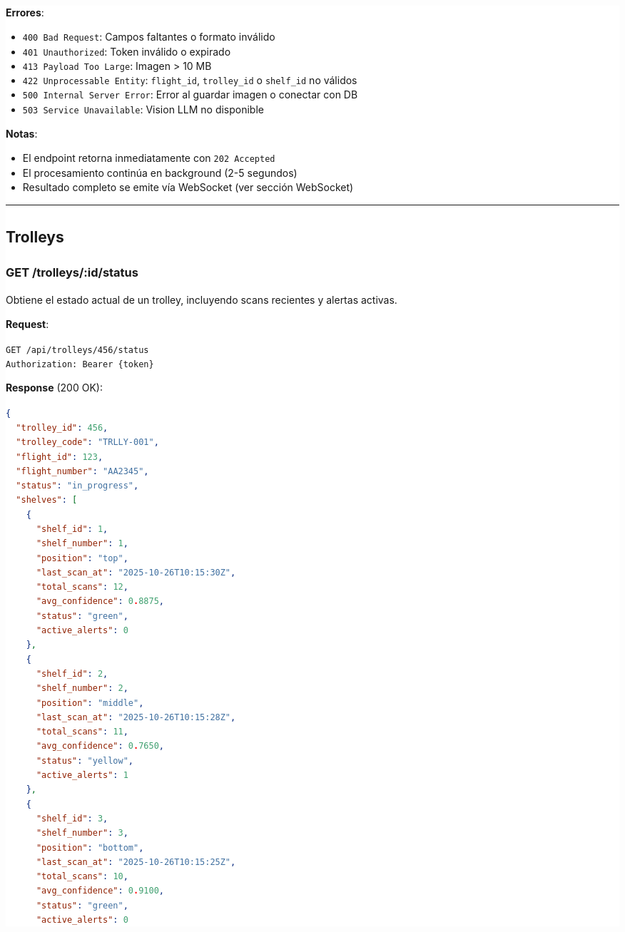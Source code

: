 **Errores**:
- `400 Bad Request`: Campos faltantes o formato inválido
- `401 Unauthorized`: Token inválido o expirado
- `413 Payload Too Large`: Imagen > 10 MB
- `422 Unprocessable Entity`: `flight_id`, `trolley_id` o `shelf_id` no válidos
- `500 Internal Server Error`: Error al guardar imagen o conectar con DB
- `503 Service Unavailable`: Vision LLM no disponible

**Notas**:
- El endpoint retorna inmediatamente con `202 Accepted`
- El procesamiento continúa en background (2-5 segundos)
- Resultado completo se emite vía WebSocket (ver sección WebSocket)

---

## Trolleys

### GET /trolleys/:id/status

Obtiene el estado actual de un trolley, incluyendo scans recientes y alertas activas.

**Request**:
```http
GET /api/trolleys/456/status
Authorization: Bearer {token}
```

**Response** (200 OK):
```json
{
  "trolley_id": 456,
  "trolley_code": "TRLLY-001",
  "flight_id": 123,
  "flight_number": "AA2345",
  "status": "in_progress",
  "shelves": [
    {
      "shelf_id": 1,
      "shelf_number": 1,
      "position": "top",
      "last_scan_at": "2025-10-26T10:15:30Z",
      "total_scans": 12,
      "avg_confidence": 0.8875,
      "status": "green",
      "active_alerts": 0
    },
    {
      "shelf_id": 2,
      "shelf_number": 2,
      "position": "middle",
      "last_scan_at": "2025-10-26T10:15:28Z",
      "total_scans": 11,
      "avg_confidence": 0.7650,
      "status": "yellow",
      "active_alerts": 1
    },
    {
      "shelf_id": 3,
      "shelf_number": 3,
      "position": "bottom",
      "last_scan_at": "2025-10-26T10:15:25Z",
      "total_scans": 10,
      "avg_confidence": 0.9100,
      "status": "green",
      "active_alerts": 0
```